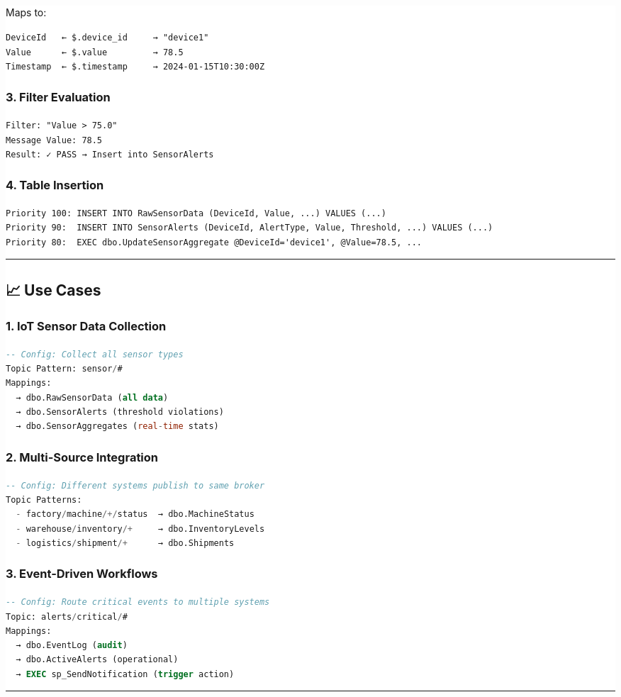 Maps to:
```
DeviceId   ← $.device_id     → "device1"
Value      ← $.value         → 78.5
Timestamp  ← $.timestamp     → 2024-01-15T10:30:00Z
```

### 3. Filter Evaluation
```
Filter: "Value > 75.0"
Message Value: 78.5
Result: ✓ PASS → Insert into SensorAlerts
```

### 4. Table Insertion
```
Priority 100: INSERT INTO RawSensorData (DeviceId, Value, ...) VALUES (...)
Priority 90:  INSERT INTO SensorAlerts (DeviceId, AlertType, Value, Threshold, ...) VALUES (...)
Priority 80:  EXEC dbo.UpdateSensorAggregate @DeviceId='device1', @Value=78.5, ...
```

---

## 📈 Use Cases

### 1. IoT Sensor Data Collection
```sql
-- Config: Collect all sensor types
Topic Pattern: sensor/#
Mappings:
  → dbo.RawSensorData (all data)
  → dbo.SensorAlerts (threshold violations)
  → dbo.SensorAggregates (real-time stats)
```

### 2. Multi-Source Integration
```sql
-- Config: Different systems publish to same broker
Topic Patterns:
  - factory/machine/+/status  → dbo.MachineStatus
  - warehouse/inventory/+     → dbo.InventoryLevels
  - logistics/shipment/+      → dbo.Shipments
```

### 3. Event-Driven Workflows
```sql
-- Config: Route critical events to multiple systems
Topic: alerts/critical/#
Mappings:
  → dbo.EventLog (audit)
  → dbo.ActiveAlerts (operational)
  → EXEC sp_SendNotification (trigger action)
```

---